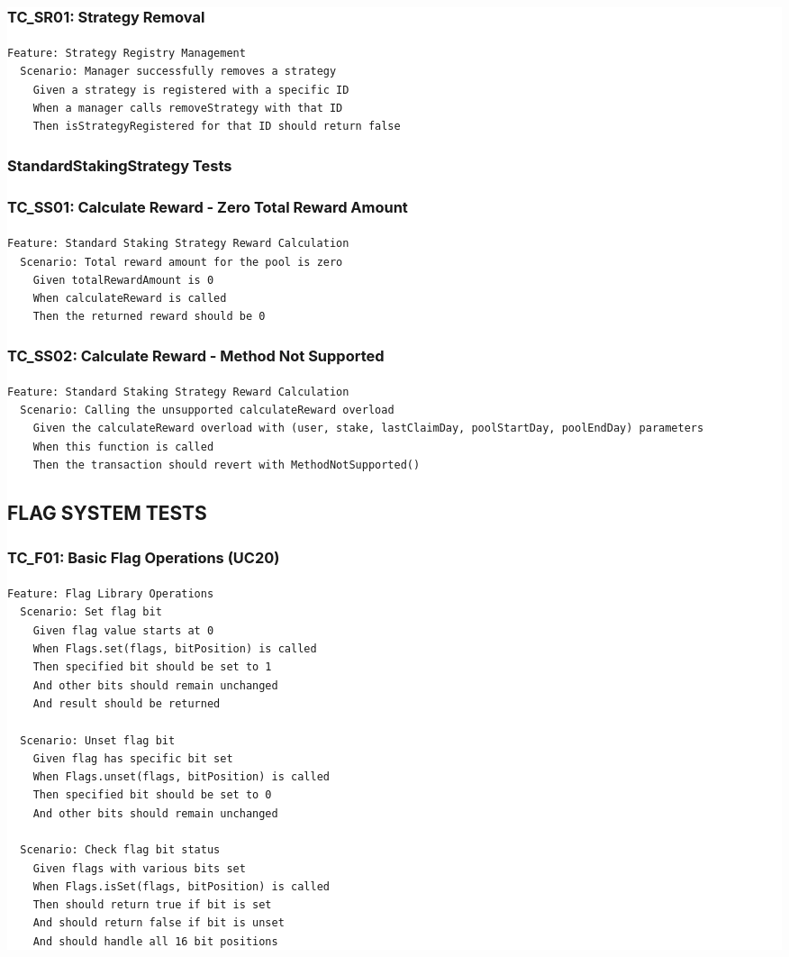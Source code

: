 ### TC_SR01: Strategy Removal

```gherkin
Feature: Strategy Registry Management
  Scenario: Manager successfully removes a strategy
    Given a strategy is registered with a specific ID
    When a manager calls removeStrategy with that ID
    Then isStrategyRegistered for that ID should return false
```

### StandardStakingStrategy Tests

### TC_SS01: Calculate Reward - Zero Total Reward Amount

```gherkin
Feature: Standard Staking Strategy Reward Calculation
  Scenario: Total reward amount for the pool is zero
    Given totalRewardAmount is 0
    When calculateReward is called
    Then the returned reward should be 0
```

### TC_SS02: Calculate Reward - Method Not Supported

```gherkin
Feature: Standard Staking Strategy Reward Calculation
  Scenario: Calling the unsupported calculateReward overload
    Given the calculateReward overload with (user, stake, lastClaimDay, poolStartDay, poolEndDay) parameters
    When this function is called
    Then the transaction should revert with MethodNotSupported()
```

## FLAG SYSTEM TESTS

### TC_F01: Basic Flag Operations (UC20)

```gherkin
Feature: Flag Library Operations
  Scenario: Set flag bit
    Given flag value starts at 0
    When Flags.set(flags, bitPosition) is called
    Then specified bit should be set to 1
    And other bits should remain unchanged
    And result should be returned

  Scenario: Unset flag bit
    Given flag has specific bit set
    When Flags.unset(flags, bitPosition) is called
    Then specified bit should be set to 0
    And other bits should remain unchanged

  Scenario: Check flag bit status
    Given flags with various bits set
    When Flags.isSet(flags, bitPosition) is called
    Then should return true if bit is set
    And should return false if bit is unset
    And should handle all 16 bit positions
```
